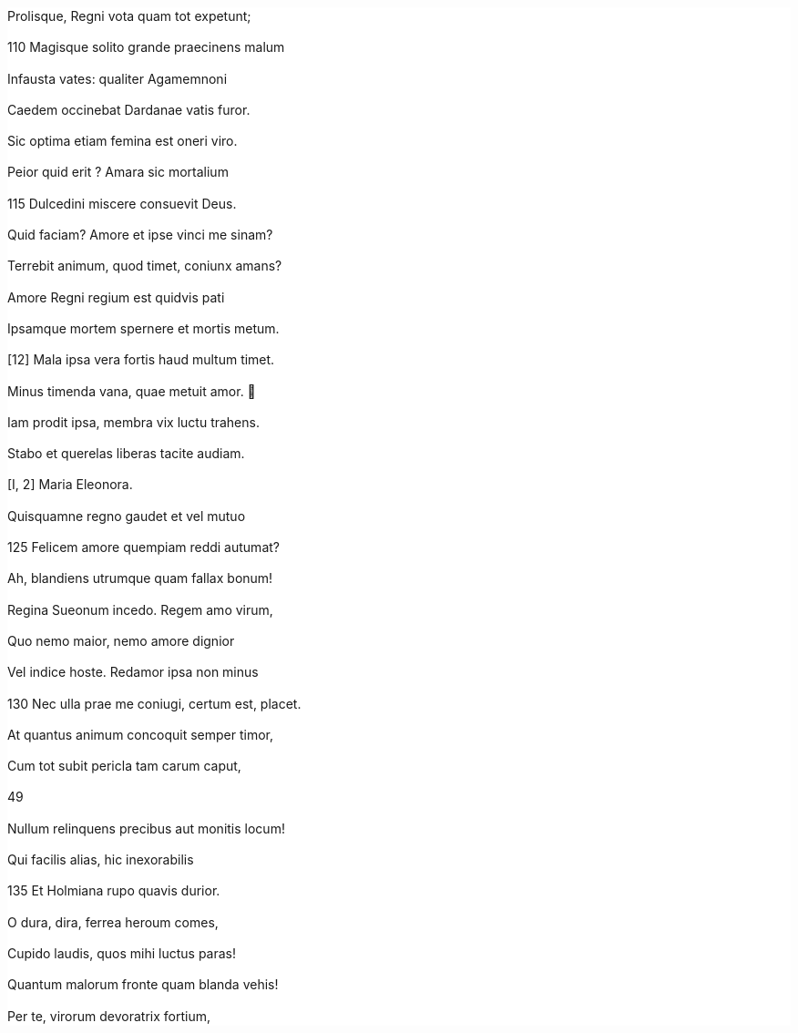 Prolisque, Regni vota quam tot expetunt;

110 Magisque solito grande praecinens malum

Infausta vates: qualiter Agamemnoni

Caedem occinebat Dardanae vatis furor.

Sic optima etiam femina est oneri viro.

Peior quid erit ? Amara sic mortalium

115 Dulcedini miscere consuevit Deus.

Quid faciam? Amore et ipse vinci me sinam?

Terrebit animum, quod timet, coniunx amans?

Amore Regni regium est quidvis pati

Ipsamque mortem spernere et mortis metum.

\[12\] Mala ipsa vera fortis haud multum timet.

Minus timenda vana, quae metuit amor. 

Iam prodit ipsa, membra vix luctu trahens.

Stabo et querelas liberas tacite audiam.

\[I, 2\] Maria Eleonora.

Quisquamne regno gaudet et vel mutuo

125 Felicem amore quempiam reddi autumat?

Ah, blandiens utrumque quam fallax bonum!

Regina Sueonum incedo. Regem amo virum,

Quo nemo maior, nemo amore dignior

Vel indice hoste. Redamor ipsa non minus

130 Nec ulla prae me coniugi, certum est, placet.

At quantus animum concoquit semper timor,

Cum tot subit pericla tam carum caput,

49

Nullum relinquens precibus aut monitis locum!

Qui facilis alias, hic inexorabilis

135 Et Holmiana rupo quavis durior.

O dura, dira, ferrea heroum comes,

Cupido laudis, quos mihi luctus paras!

Quantum malorum fronte quam blanda vehis!

Per te, virorum devoratrix fortium,
